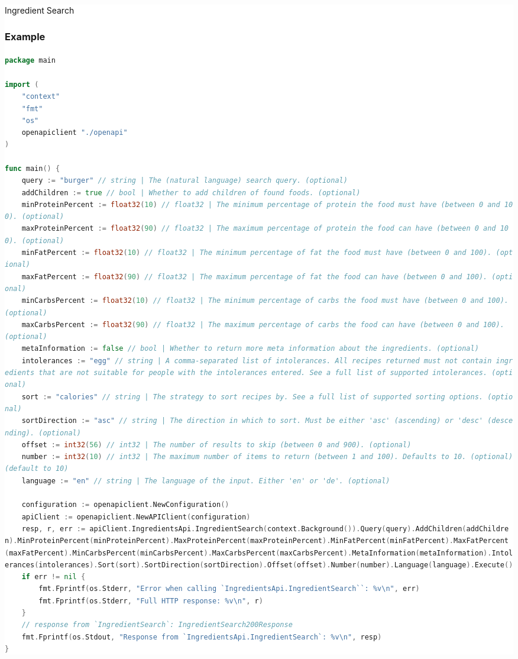 Ingredient Search



### Example

```go
package main

import (
    "context"
    "fmt"
    "os"
    openapiclient "./openapi"
)

func main() {
    query := "burger" // string | The (natural language) search query. (optional)
    addChildren := true // bool | Whether to add children of found foods. (optional)
    minProteinPercent := float32(10) // float32 | The minimum percentage of protein the food must have (between 0 and 100). (optional)
    maxProteinPercent := float32(90) // float32 | The maximum percentage of protein the food can have (between 0 and 100). (optional)
    minFatPercent := float32(10) // float32 | The minimum percentage of fat the food must have (between 0 and 100). (optional)
    maxFatPercent := float32(90) // float32 | The maximum percentage of fat the food can have (between 0 and 100). (optional)
    minCarbsPercent := float32(10) // float32 | The minimum percentage of carbs the food must have (between 0 and 100). (optional)
    maxCarbsPercent := float32(90) // float32 | The maximum percentage of carbs the food can have (between 0 and 100). (optional)
    metaInformation := false // bool | Whether to return more meta information about the ingredients. (optional)
    intolerances := "egg" // string | A comma-separated list of intolerances. All recipes returned must not contain ingredients that are not suitable for people with the intolerances entered. See a full list of supported intolerances. (optional)
    sort := "calories" // string | The strategy to sort recipes by. See a full list of supported sorting options. (optional)
    sortDirection := "asc" // string | The direction in which to sort. Must be either 'asc' (ascending) or 'desc' (descending). (optional)
    offset := int32(56) // int32 | The number of results to skip (between 0 and 900). (optional)
    number := int32(10) // int32 | The maximum number of items to return (between 1 and 100). Defaults to 10. (optional) (default to 10)
    language := "en" // string | The language of the input. Either 'en' or 'de'. (optional)

    configuration := openapiclient.NewConfiguration()
    apiClient := openapiclient.NewAPIClient(configuration)
    resp, r, err := apiClient.IngredientsApi.IngredientSearch(context.Background()).Query(query).AddChildren(addChildren).MinProteinPercent(minProteinPercent).MaxProteinPercent(maxProteinPercent).MinFatPercent(minFatPercent).MaxFatPercent(maxFatPercent).MinCarbsPercent(minCarbsPercent).MaxCarbsPercent(maxCarbsPercent).MetaInformation(metaInformation).Intolerances(intolerances).Sort(sort).SortDirection(sortDirection).Offset(offset).Number(number).Language(language).Execute()
    if err != nil {
        fmt.Fprintf(os.Stderr, "Error when calling `IngredientsApi.IngredientSearch``: %v\n", err)
        fmt.Fprintf(os.Stderr, "Full HTTP response: %v\n", r)
    }
    // response from `IngredientSearch`: IngredientSearch200Response
    fmt.Fprintf(os.Stdout, "Response from `IngredientsApi.IngredientSearch`: %v\n", resp)
}
```
